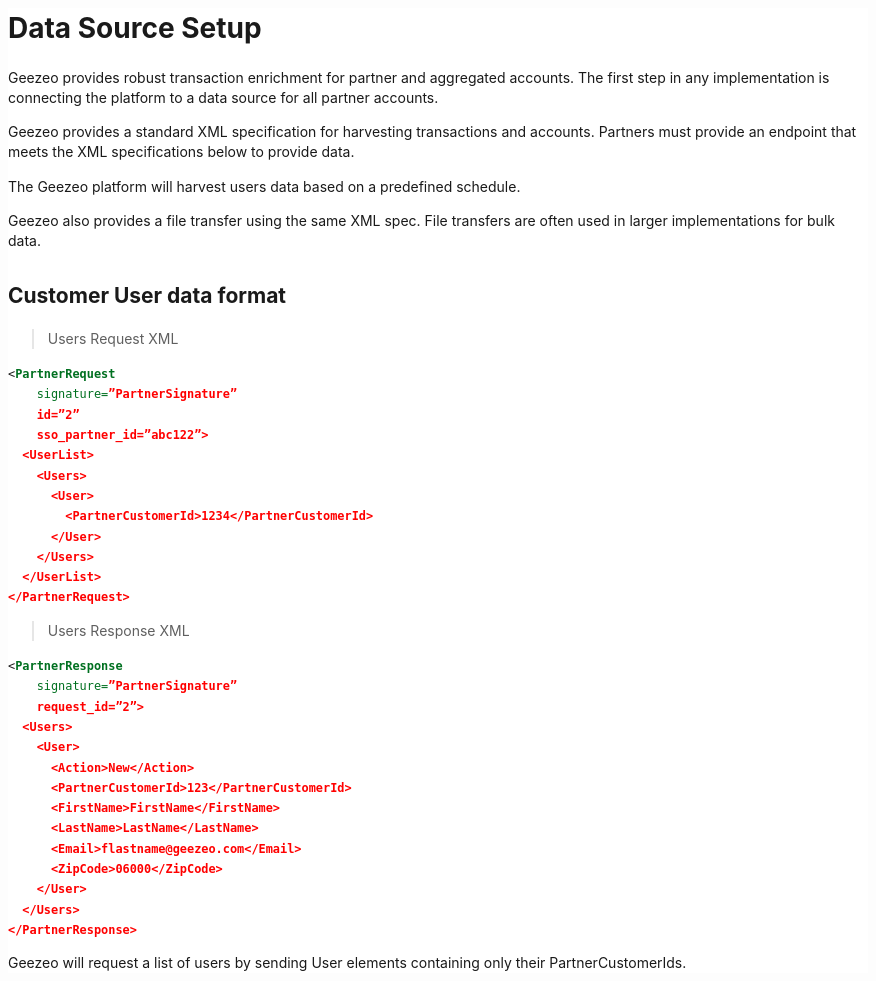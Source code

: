 # Data Source Setup

Geezeo provides robust transaction enrichment for partner and aggregated accounts. The first step in any implementation is connecting the platform to a data source for all partner accounts.

Geezeo provides a standard XML specification for harvesting transactions and accounts. Partners must provide an endpoint that meets the XML specifications below to provide data.

The Geezeo platform will harvest users data based on a predefined schedule. 

Geezeo also provides a file transfer using the same XML spec. File transfers are often used in larger implementations for bulk data.  

## Customer User data format

> Users Request XML

```xml
<PartnerRequest
    signature=”PartnerSignature” 
    id=”2” 
    sso_partner_id=”abc122”>
  <UserList>
    <Users>
      <User>
        <PartnerCustomerId>1234</PartnerCustomerId>
      </User>
    </Users>
  </UserList>
</PartnerRequest>
```


> Users Response XML


```xml
<PartnerResponse
    signature=”PartnerSignature” 
    request_id=”2”>
  <Users>
    <User>
      <Action>New</Action>
      <PartnerCustomerId>123</PartnerCustomerId>
      <FirstName>FirstName</FirstName>
      <LastName>LastName</LastName>
      <Email>flastname@geezeo.com</Email>
      <ZipCode>06000</ZipCode>
    </User>
  </Users>
</PartnerResponse>
```


Geezeo will request a list of users by sending User elements containing only their PartnerCustomerIds.
